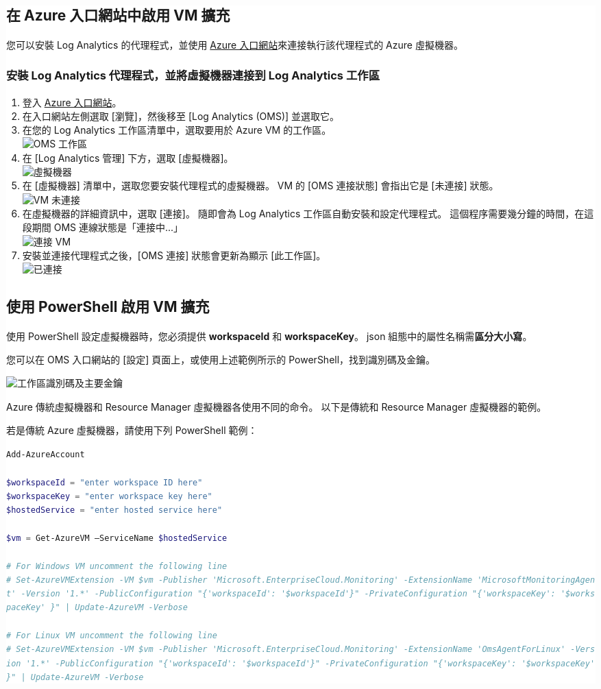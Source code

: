 ## <a name="enable-the-vm-extension-in-the-azure-portal"></a>在 Azure 入口網站中啟用 VM 擴充
您可以安裝 Log Analytics 的代理程式，並使用 [Azure 入口網站](https://portal.azure.com)來連接執行該代理程式的 Azure 虛擬機器。

### <a name="to-install-the-log-analytics-agent-and-connect-the-virtual-machine-to-a-log-analytics-workspace"></a>安裝 Log Analytics 代理程式，並將虛擬機器連接到 Log Analytics 工作區
1. 登入 [Azure 入口網站](http://portal.azure.com)。
2. 在入口網站左側選取 [瀏覽]，然後移至 [Log Analytics (OMS)] 並選取它。
3. 在您的 Log Analytics 工作區清單中，選取要用於 Azure VM 的工作區。  
   ![OMS 工作區](./media/log-analytics-azure-vm-extension/oms-connect-azure-01.png)
4. 在 [Log Analytics 管理] 下方，選取 [虛擬機器]。  
   ![虛擬機器](./media/log-analytics-azure-vm-extension/oms-connect-azure-02.png)
5. 在 [虛擬機器] 清單中，選取您要安裝代理程式的虛擬機器。 VM 的 [OMS 連接狀態] 會指出它是 [未連接] 狀態。  
   ![VM 未連接](./media/log-analytics-azure-vm-extension/oms-connect-azure-03.png)
6. 在虛擬機器的詳細資訊中，選取 [連接]。 隨即會為 Log Analytics 工作區自動安裝和設定代理程式。 這個程序需要幾分鐘的時間，在這段期間 OMS 連線狀態是「連接中...」  
   ![連接 VM](./media/log-analytics-azure-vm-extension/oms-connect-azure-04.png)
7. 安裝並連接代理程式之後，[OMS 連接] 狀態會更新為顯示 [此工作區]。  
   ![已連接](./media/log-analytics-azure-vm-extension/oms-connect-azure-05.png)

## <a name="enable-the-vm-extension-using-powershell"></a>使用 PowerShell 啟用 VM 擴充
使用 PowerShell 設定虛擬機器時，您必須提供 **workspaceId** 和 **workspaceKey**。 json 組態中的屬性名稱需**區分大小寫**。

您可以在 OMS 入口網站的 [設定] 頁面上，或使用上述範例所示的 PowerShell，找到識別碼及金鑰。

![工作區識別碼及主要金鑰](./media/log-analytics-azure-vm-extension/oms-analyze-azure-sources.png)

Azure 傳統虛擬機器和 Resource Manager 虛擬機器各使用不同的命令。 以下是傳統和 Resource Manager 虛擬機器的範例。

若是傳統 Azure 虛擬機器，請使用下列 PowerShell 範例：

```PowerShell
Add-AzureAccount

$workspaceId = "enter workspace ID here"
$workspaceKey = "enter workspace key here"
$hostedService = "enter hosted service here"

$vm = Get-AzureVM –ServiceName $hostedService

# For Windows VM uncomment the following line
# Set-AzureVMExtension -VM $vm -Publisher 'Microsoft.EnterpriseCloud.Monitoring' -ExtensionName 'MicrosoftMonitoringAgent' -Version '1.*' -PublicConfiguration "{'workspaceId': '$workspaceId'}" -PrivateConfiguration "{'workspaceKey': '$workspaceKey' }" | Update-AzureVM -Verbose

# For Linux VM uncomment the following line
# Set-AzureVMExtension -VM $vm -Publisher 'Microsoft.EnterpriseCloud.Monitoring' -ExtensionName 'OmsAgentForLinux' -Version '1.*' -PublicConfiguration "{'workspaceId': '$workspaceId'}" -PrivateConfiguration "{'workspaceKey': '$workspaceKey' }" | Update-AzureVM -Verbose
```
